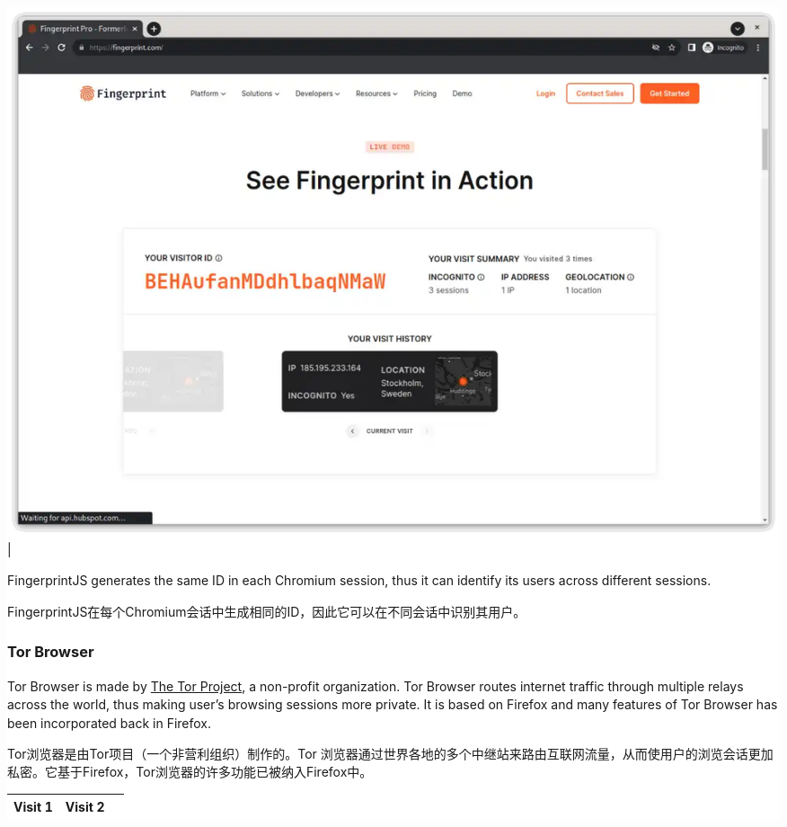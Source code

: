 [![Visit to fingerprint.com on Chromium Private Browsing mode](chromium_visit_private_mode.webp)](https://www.bitestring.com/images/2023-03-19-fingerprinting/chromium_visit_private_mode.webp) |

FingerprintJS generates the same ID in each Chromium session, thus it can identify its users across different sessions.  

FingerprintJS在每个Chromium会话中生成相同的ID，因此它可以在不同会话中识别其用户。

### Tor Browser

Tor Browser is made by [The Tor Project](https://www.torproject.org/), a non-profit organization. Tor Browser routes internet traffic through multiple relays across the world, thus making user’s browsing sessions more private. It is based on Firefox and many features of Tor Browser has been incorporated back in Firefox.  

Tor浏览器是由Tor项目（一个非营利组织）制作的。Tor 浏览器通过世界各地的多个中继站来路由互联网流量，从而使用户的浏览会话更加私密。它基于Firefox，Tor浏览器的许多功能已被纳入Firefox中。

  
| Visit 1 | Visit 2 |  |
| --- | --- | --- |